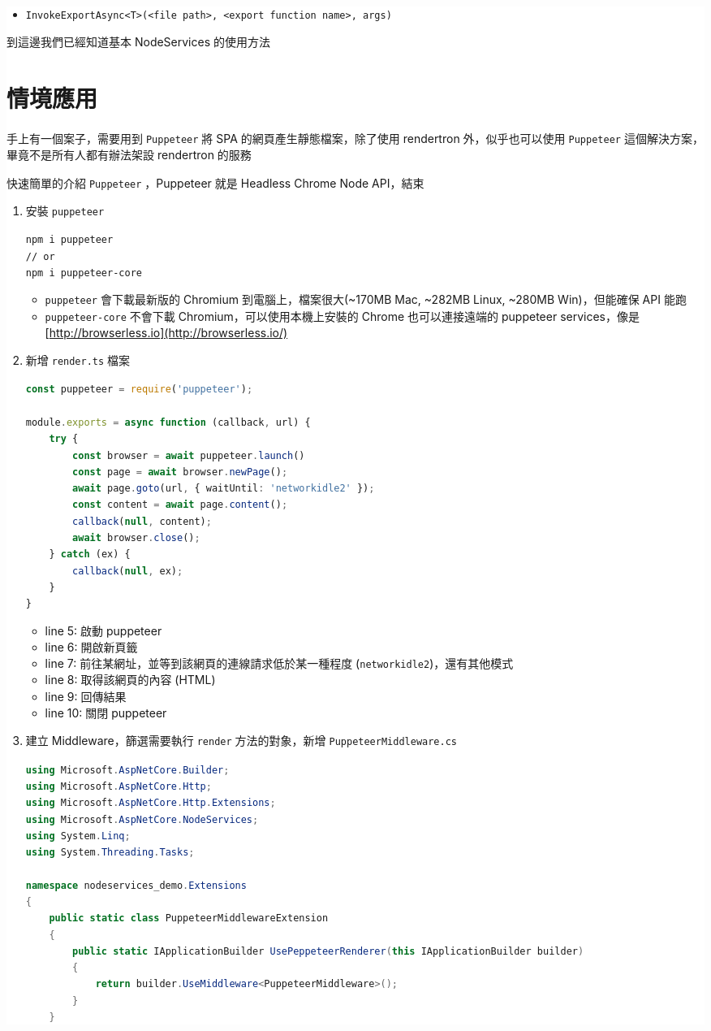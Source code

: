 * `InvokeExportAsync<T>(<file path>, <export function name>, args)`

到這邊我們已經知道基本 NodeServices 的使用方法

# 情境應用

手上有一個案子，需要用到 `Puppeteer` 將 SPA 的網頁產生靜態檔案，除了使用 rendertron 外，似乎也可以使用 `Puppeteer`  這個解決方案，畢竟不是所有人都有辦法架設 rendertron 的服務

快速簡單的介紹 `Puppeteer` ，Puppeteer 就是 Headless Chrome Node API，結束

1. 安裝 `puppeteer`

   ```
   npm i puppeteer
   // or
   npm i puppeteer-core
   ```

   * `puppeteer` 會下載最新版的 Chromium 到電腦上，檔案很大(~170MB Mac, ~282MB Linux, ~280MB Win)，但能確保 API 能跑
   * `puppeteer-core`  不會下載 Chromium，可以使用本機上安裝的 Chrome 也可以連接遠端的 puppeteer services，像是 [http://browserless.io](http://browserless.io/)

2. 新增 `render.ts` 檔案

   ```typescript
   const puppeteer = require('puppeteer');
   
   module.exports = async function (callback, url) {
       try {
           const browser = await puppeteer.launch()
           const page = await browser.newPage();
           await page.goto(url, { waitUntil: 'networkidle2' });
           const content = await page.content();
           callback(null, content);
           await browser.close();
       } catch (ex) {
           callback(null, ex);
       }
   }
   ```

   * line 5: 啟動 puppeteer
   * line 6: 開啟新頁籤
   * line 7: 前往某網址，並等到該網頁的連線請求低於某一種程度 (`networkidle2`)，還有其他模式
   * line 8: 取得該網頁的內容 (HTML)
   * line 9: 回傳結果
   * line 10: 關閉 puppeteer

3. 建立 Middleware，篩選需要執行 `render` 方法的對象，新增 `PuppeteerMiddleware.cs`

   ```csharp
   using Microsoft.AspNetCore.Builder;
   using Microsoft.AspNetCore.Http;
   using Microsoft.AspNetCore.Http.Extensions;
   using Microsoft.AspNetCore.NodeServices;
   using System.Linq;
   using System.Threading.Tasks;
   
   namespace nodeservices_demo.Extensions
   {
       public static class PuppeteerMiddlewareExtension
       {
           public static IApplicationBuilder UsePeppeteerRenderer(this IApplicationBuilder builder)
           {
               return builder.UseMiddleware<PuppeteerMiddleware>();
           }
       }
   ```